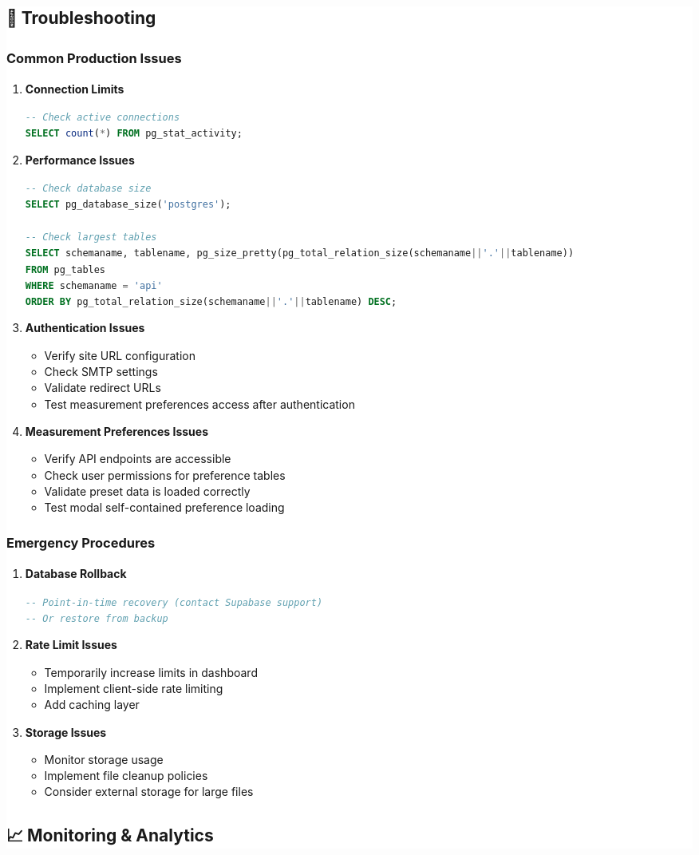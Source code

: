 ## 🚨 Troubleshooting

### Common Production Issues

1. **Connection Limits**
   ```sql
   -- Check active connections
   SELECT count(*) FROM pg_stat_activity;
   ```

2. **Performance Issues**
   ```sql
   -- Check database size
   SELECT pg_database_size('postgres');
   
   -- Check largest tables
   SELECT schemaname, tablename, pg_size_pretty(pg_total_relation_size(schemaname||'.'||tablename))
   FROM pg_tables
   WHERE schemaname = 'api'
   ORDER BY pg_total_relation_size(schemaname||'.'||tablename) DESC;
   ```

3. **Authentication Issues**
   - Verify site URL configuration
   - Check SMTP settings
   - Validate redirect URLs
   - Test measurement preferences access after authentication

4. **Measurement Preferences Issues**
   - Verify API endpoints are accessible
   - Check user permissions for preference tables
   - Validate preset data is loaded correctly
   - Test modal self-contained preference loading

### Emergency Procedures

1. **Database Rollback**
   ```sql
   -- Point-in-time recovery (contact Supabase support)
   -- Or restore from backup
   ```

2. **Rate Limit Issues**
   - Temporarily increase limits in dashboard
   - Implement client-side rate limiting
   - Add caching layer

3. **Storage Issues**
   - Monitor storage usage
   - Implement file cleanup policies
   - Consider external storage for large files

## 📈 Monitoring & Analytics
